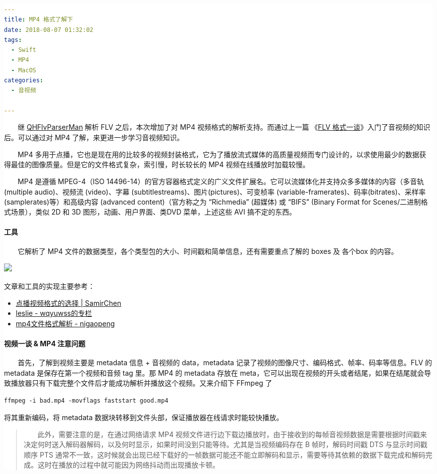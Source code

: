 ```yaml
---
title: MP4 格式了解下
date: 2018-08-07 01:32:02
tags:
  - Swift
  - MP4
  - MacOS
categories:
  - 音视频
  
---
```

&nbsp;&nbsp;&nbsp;&nbsp;&nbsp;&nbsp;&nbsp;继 [QHFlvParserMan](https://github.com/chenqihui/QHFlvParserMan) 解析 FLV 之后，本次增加了对 MP4 视频格式的解析支持。而通过上一篇 《[FLV 格式一谈](http://chenqihui.github.io/2018/06/20/FLV-%E6%A0%BC%E5%BC%8F%E4%B8%80%E8%B0%88/)》入门了音视频的知识后。可以通过对 MP4 了解，来更进一步学习音视频知识。

&nbsp;&nbsp;&nbsp;&nbsp;&nbsp;&nbsp;&nbsp;MP4 多用于点播，它也是现在用的比较多的视频封装格式，它为了播放流式媒体的高质量视频而专门设计的，以求使用最少的数据获得最佳的图像质量。但是它的文件格式复杂，索引慢，时长较长的 MP4 视频在线播放时加载较慢。



&nbsp;&nbsp;&nbsp;&nbsp;&nbsp;&nbsp;&nbsp;MP4 是遵循 MPEG-4（ISO 14496-14）的官方容器格式定义的广义文件扩展名。它可以流媒体化并支持众多多媒体的内容（多音轨 (multiple audio)、视频流 (video)、字幕 (subtitlestreams)、图片(pictures)、可变桢率 (variable-framerates)、码率(bitrates)、采样率(samplerates)等）和高级内容 (advanced content)（官方称之为 “Richmedia” (超媒体) 或 “BIFS” (Binary Format for Scenes/二进制格式场景），类似 2D 和 3D 图形，动画、用户界面、类DVD 菜单，上述这些 AVI 搞不定的东西。

#### 工具

&nbsp;&nbsp;&nbsp;&nbsp;&nbsp;&nbsp;&nbsp;它解析了 MP4 文件的数据类型，各个类型包的大小、时间戳和简单信息，还有需要重点了解的 boxes 及 各个box 的内容。



![](https://anakinpublicspace-1253727175.cos.ap-chengdu.myqcloud.com/blog/QHMP4ParserMan.png)

文章和工具的实现主要参考：

* [点播视频格式的选择 | SamirChen](http://www.samirchen.com/video-playback-format/)
* [leslie - wqyuwss的专栏](http://www.52rd.com/Blog/wqyuwss/559/)
* [mp4文件格式解析 - nigaopeng](https://www.cnblogs.com/ranson7zop/p/7889272.html)

#### 视频一谈 & MP4 注意问题

&nbsp;&nbsp;&nbsp;&nbsp;&nbsp;&nbsp;&nbsp;首先，了解到视频主要是 metadata 信息 + 音视频的 data，metadata 记录了视频的图像尺寸、编码格式、帧率、码率等信息。FLV 的 metadata 是保存在第一个视频和音频 tag 里。那 MP4 的 metadata 存放在 meta，它可以出现在视频的开头或者结尾，如果在结尾就会导致播放器只有下载完整个文件后才能成功解析并播放这个视频。又来介绍下 FFmpeg 了

```
ffmpeg -i bad.mp4 -movflags faststart good.mp4
```
将其重新编码，将 metadata 数据块转移到文件头部，保证播放器在线请求时能较快播放。

>&nbsp;&nbsp;&nbsp;&nbsp;&nbsp;&nbsp;&nbsp;此外，需要注意的是，在通过网络请求 MP4 视频文件进行边下载边播放时，由于接收到的每帧音视频数据是需要根据时间戳来决定何时送入解码器解码，以及何时显示，如果时间没到只能等待。尤其是当视频编码存在 B 帧时，解码时间戳 DTS 与显示时间戳顺序 PTS 通常不一致，这时候就会出现已经下载好的一帧数据可能还不能立即解码和显示，需要等待其依赖的数据下载完成和解码完成。这时在播放的过程中就可能因为网络抖动而出现播放卡顿。
